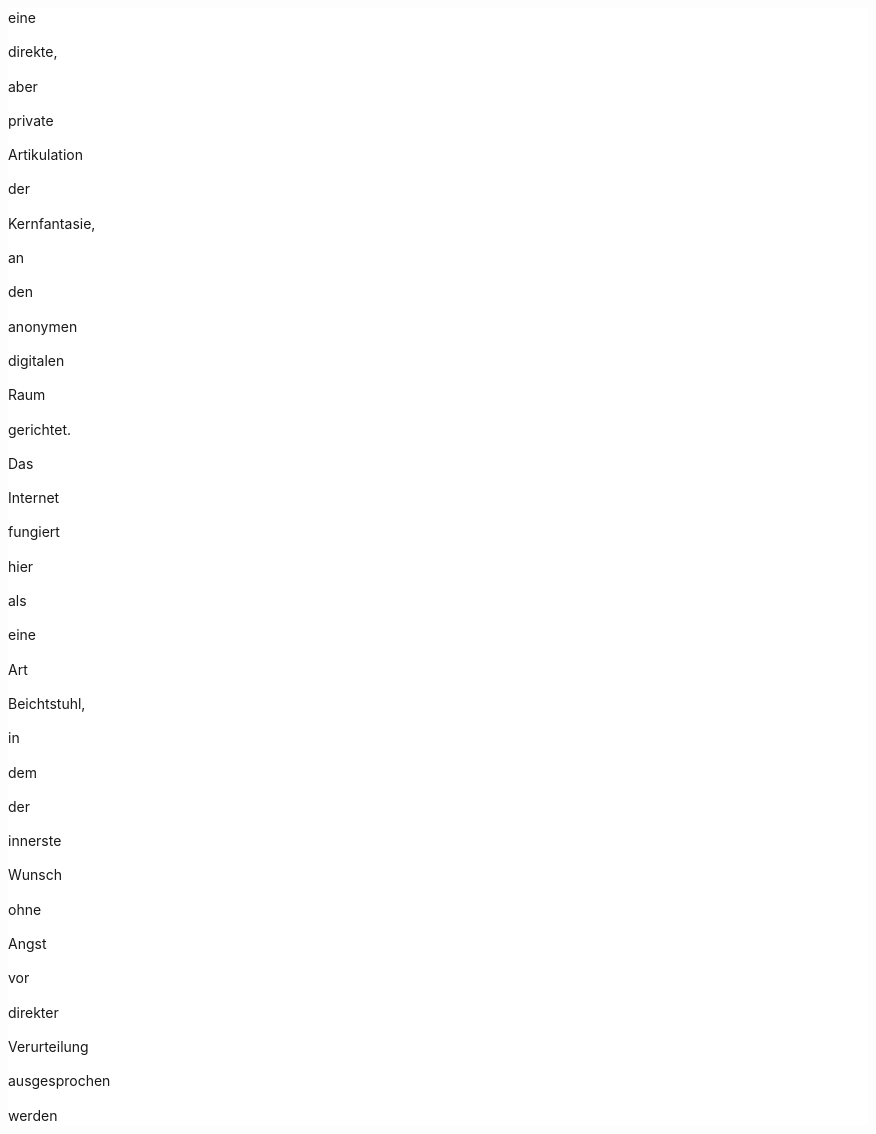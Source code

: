 eine

direkte,

aber

private

Artikulation

der

Kernfantasie,

an

den

anonymen

digitalen

Raum

gerichtet.

Das

Internet

fungiert

hier

als

eine

Art

Beichtstuhl,

in

dem

der

innerste

Wunsch

ohne

Angst

vor

direkter

Verurteilung

ausgesprochen

werden
